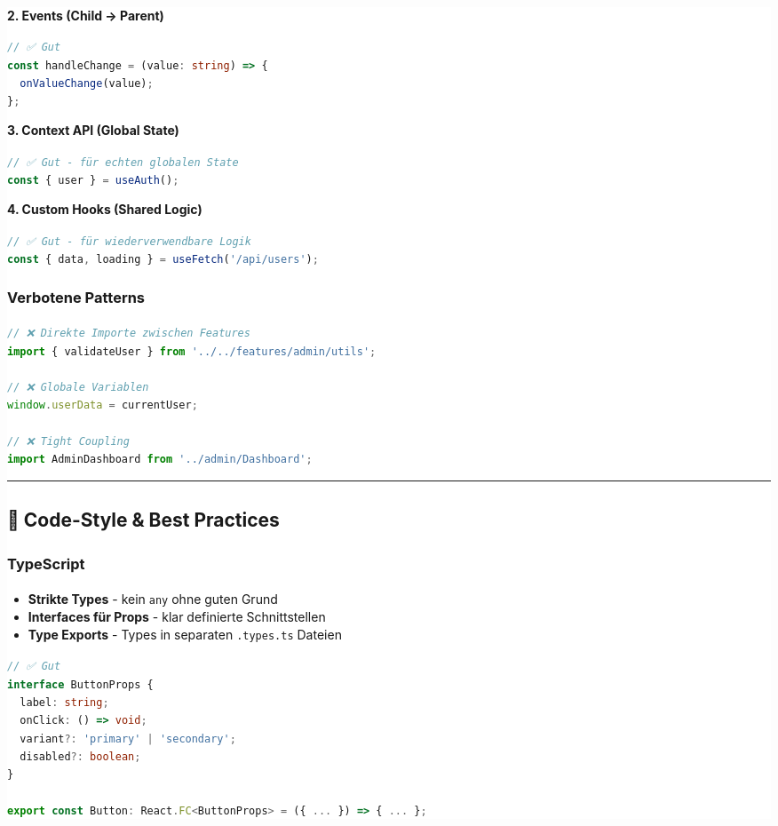 **2. Events (Child → Parent)**
```typescript
// ✅ Gut
const handleChange = (value: string) => {
  onValueChange(value);
};
```

**3. Context API (Global State)**
```typescript
// ✅ Gut - für echten globalen State
const { user } = useAuth();
```

**4. Custom Hooks (Shared Logic)**
```typescript
// ✅ Gut - für wiederverwendbare Logik
const { data, loading } = useFetch('/api/users');
```

### Verbotene Patterns

```typescript
// ❌ Direkte Importe zwischen Features
import { validateUser } from '../../features/admin/utils';

// ❌ Globale Variablen
window.userData = currentUser;

// ❌ Tight Coupling
import AdminDashboard from '../admin/Dashboard';
```

---

## 📝 Code-Style & Best Practices

### TypeScript
- **Strikte Types** - kein `any` ohne guten Grund
- **Interfaces für Props** - klar definierte Schnittstellen
- **Type Exports** - Types in separaten `.types.ts` Dateien

```typescript
// ✅ Gut
interface ButtonProps {
  label: string;
  onClick: () => void;
  variant?: 'primary' | 'secondary';
  disabled?: boolean;
}

export const Button: React.FC<ButtonProps> = ({ ... }) => { ... };
```
